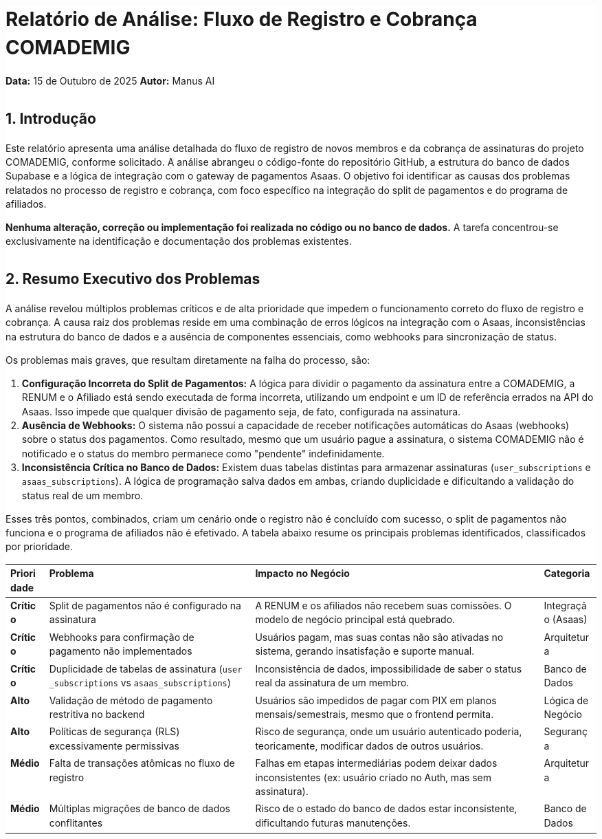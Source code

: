 # Relatório de Análise: Fluxo de Registro e Cobrança COMADEMIG

**Data:** 15 de Outubro de 2025
**Autor:** Manus AI

## 1. Introdução

Este relatório apresenta uma análise detalhada do fluxo de registro de novos membros e da cobrança de assinaturas do projeto COMADEMIG, conforme solicitado. A análise abrangeu o código-fonte do repositório GitHub, a estrutura do banco de dados Supabase e a lógica de integração com o gateway de pagamentos Asaas. O objetivo foi identificar as causas dos problemas relatados no processo de registro e cobrança, com foco específico na integração do split de pagamentos e do programa de afiliados.

**Nenhuma alteração, correção ou implementação foi realizada no código ou no banco de dados.** A tarefa concentrou-se exclusivamente na identificação e documentação dos problemas existentes.

## 2. Resumo Executivo dos Problemas

A análise revelou múltiplos problemas críticos e de alta prioridade que impedem o funcionamento correto do fluxo de registro e cobrança. A causa raiz dos problemas reside em uma combinação de erros lógicos na integração com o Asaas, inconsistências na estrutura do banco de dados e a ausência de componentes essenciais, como webhooks para sincronização de status.

Os problemas mais graves, que resultam diretamente na falha do processo, são:

1.  **Configuração Incorreta do Split de Pagamentos:** A lógica para dividir o pagamento da assinatura entre a COMADEMIG, a RENUM e o Afiliado está sendo executada de forma incorreta, utilizando um endpoint e um ID de referência errados na API do Asaas. Isso impede que qualquer divisão de pagamento seja, de fato, configurada na assinatura.
2.  **Ausência de Webhooks:** O sistema não possui a capacidade de receber notificações automáticas do Asaas (webhooks) sobre o status dos pagamentos. Como resultado, mesmo que um usuário pague a assinatura, o sistema COMADEMIG não é notificado e o status do membro permanece como "pendente" indefinidamente.
3.  **Inconsistência Crítica no Banco de Dados:** Existem duas tabelas distintas para armazenar assinaturas (`user_subscriptions` e `asaas_subscriptions`). A lógica de programação salva dados em ambas, criando duplicidade e dificultando a validação do status real de um membro.

Esses três pontos, combinados, criam um cenário onde o registro não é concluído com sucesso, o split de pagamentos não funciona e o programa de afiliados não é efetivado. A tabela abaixo resume os principais problemas identificados, classificados por prioridade.

| Prioridade | Problema                                                    | Impacto no Negócio                                                                                             | Categoria          |
| :--------- | :---------------------------------------------------------- | :------------------------------------------------------------------------------------------------------------- | :----------------- |
| **Crítico**  | Split de pagamentos não é configurado na assinatura         | A RENUM e os afiliados não recebem suas comissões. O modelo de negócio principal está quebrado.                | Integração (Asaas) |
| **Crítico**  | Webhooks para confirmação de pagamento não implementados    | Usuários pagam, mas suas contas não são ativadas no sistema, gerando insatisfação e suporte manual.           | Arquitetura        |
| **Crítico**  | Duplicidade de tabelas de assinatura (`user_subscriptions` vs `asaas_subscriptions`) | Inconsistência de dados, impossibilidade de saber o status real da assinatura de um membro.                     | Banco de Dados     |
| **Alto**     | Validação de método de pagamento restritiva no backend      | Usuários são impedidos de pagar com PIX em planos mensais/semestrais, mesmo que o frontend permita.          | Lógica de Negócio  |
| **Alto**     | Políticas de segurança (RLS) excessivamente permissivas     | Risco de segurança, onde um usuário autenticado poderia, teoricamente, modificar dados de outros usuários. | Segurança          |
| **Médio**    | Falta de transações atômicas no fluxo de registro         | Falhas em etapas intermediárias podem deixar dados inconsistentes (ex: usuário criado no Auth, mas sem assinatura). | Arquitetura        |
| **Médio**    | Múltiplas migrações de banco de dados conflitantes          | Risco de o estado do banco de dados estar inconsistente, dificultando futuras manutenções.                    | Banco de Dados     |
